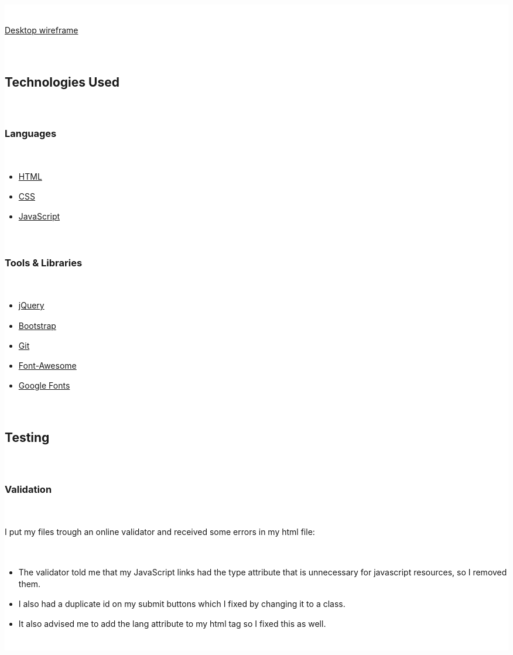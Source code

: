 <br/>

[Desktop wireframe](https://github.com/Gretaah/shopping_list/blob/main/assets/wireframes/desktop.png)

<br/>

## Technologies Used

<br/>

### Languages

<br/>

* [HTML](https://en.wikipedia.org/wiki/HTML)

* [CSS](https://en.wikipedia.org/wiki/CSS)

* [JavaScript](https://en.wikipedia.org/wiki/JavaScript)

<br/>

### Tools & Libraries

<br/>

* [jQuery](https://en.wikipedia.org/wiki/JQuery)

* [Bootstrap](https://en.wikipedia.org/wiki/Bootstrap_(front-end_framework))

* [Git](https://git-scm.com/)

* [Font-Awesome](https://fontawesome.com/)

* [Google Fonts](https://fonts.google.com/)

<br/>

## Testing

<br/>

### Validation

<br/>

I put my files trough an online validator and received some errors in my html file: 

<br/>

* The validator told me that my JavaScript links had the type attribute that is unnecessary for javascript resources, so I removed them.

* I also had a duplicate id on my submit buttons which I fixed by changing it to a class. 

* It also advised me to add the lang attribute to my html tag so I fixed this as well. 

<br/>

